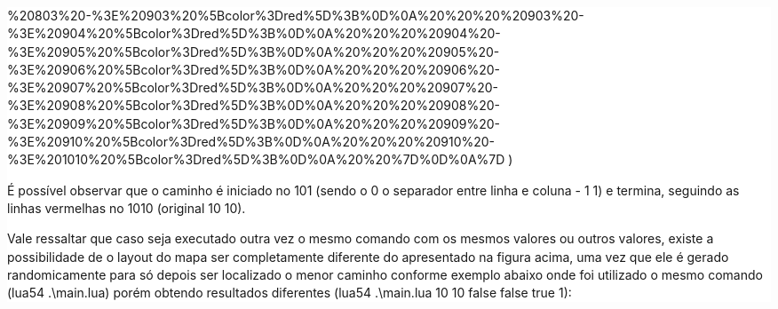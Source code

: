 %20803%20-%3E%20903%20%5Bcolor%3Dred%5D%3B%0D%0A%20%20%20%20903%20-%3E%20904%20%5Bcolor%3Dred%5D%3B%0D%0A%20%20%20%20904%20-%3E%20905%20%5Bcolor%3Dred%5D%3B%0D%0A%20%20%20%20905%20-%3E%20906%20%5Bcolor%3Dred%5D%3B%0D%0A%20%20%20%20906%20-%3E%20907%20%5Bcolor%3Dred%5D%3B%0D%0A%20%20%20%20907%20-%3E%20908%20%5Bcolor%3Dred%5D%3B%0D%0A%20%20%20%20908%20-%3E%20909%20%5Bcolor%3Dred%5D%3B%0D%0A%20%20%20%20909%20-%3E%20910%20%5Bcolor%3Dred%5D%3B%0D%0A%20%20%20%20910%20-%3E%201010%20%5Bcolor%3Dred%5D%3B%0D%0A%20%20%7D%0D%0A%7D ) 

É possível observar que o caminho é iniciado no 101 (sendo o 0 o separador entre linha e coluna - 1 1) e termina, seguindo as linhas vermelhas no 1010 (original 10 10).

Vale ressaltar que caso seja executado outra vez o mesmo comando com os mesmos valores ou outros valores, existe a possibilidade de o layout do mapa ser completamente diferente do apresentado na figura acima, uma vez que ele é gerado randomicamente para só depois ser localizado o menor caminho conforme exemplo abaixo onde foi utilizado o mesmo comando (lua54 .\main.lua) porém obtendo resultados diferentes (lua54 .\main.lua 10 10 false false true 1):
